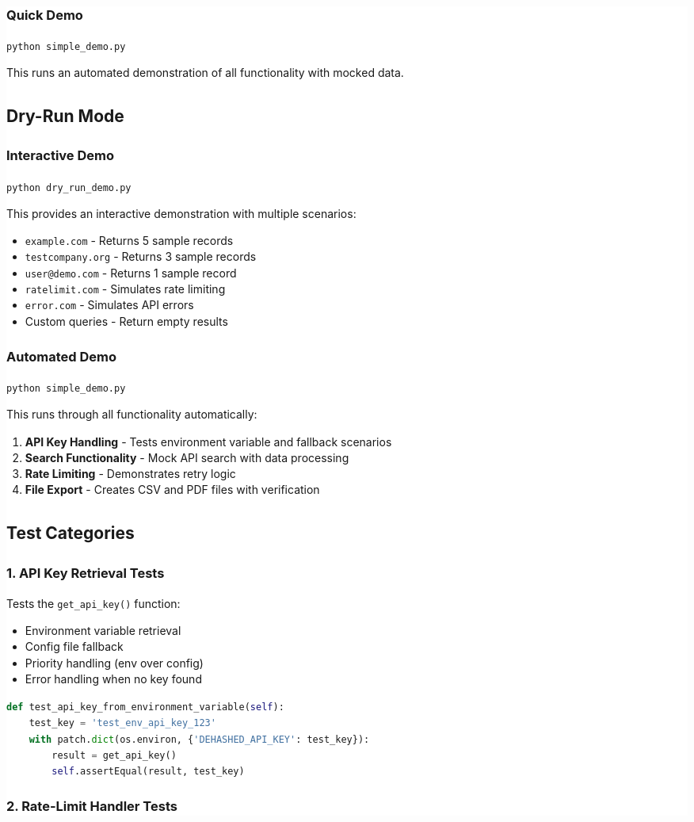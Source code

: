### Quick Demo
```bash
python simple_demo.py
```

This runs an automated demonstration of all functionality with mocked data.

## Dry-Run Mode

### Interactive Demo
```bash
python dry_run_demo.py
```

This provides an interactive demonstration with multiple scenarios:
- `example.com` - Returns 5 sample records
- `testcompany.org` - Returns 3 sample records  
- `user@demo.com` - Returns 1 sample record
- `ratelimit.com` - Simulates rate limiting
- `error.com` - Simulates API errors
- Custom queries - Return empty results

### Automated Demo
```bash
python simple_demo.py
```

This runs through all functionality automatically:
1. **API Key Handling** - Tests environment variable and fallback scenarios
2. **Search Functionality** - Mock API search with data processing
3. **Rate Limiting** - Demonstrates retry logic
4. **File Export** - Creates CSV and PDF files with verification

## Test Categories

### 1. API Key Retrieval Tests

Tests the `get_api_key()` function:
- Environment variable retrieval
- Config file fallback
- Priority handling (env over config)
- Error handling when no key found

```python
def test_api_key_from_environment_variable(self):
    test_key = 'test_env_api_key_123'
    with patch.dict(os.environ, {'DEHASHED_API_KEY': test_key}):
        result = get_api_key()
        self.assertEqual(result, test_key)
```

### 2. Rate-Limit Handler Tests
